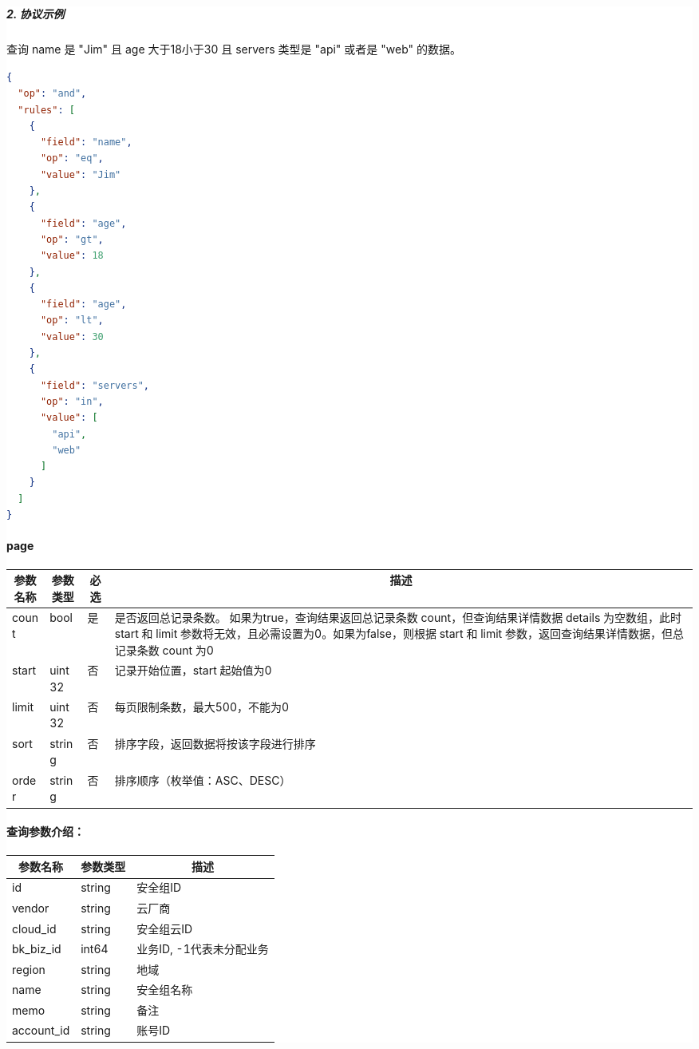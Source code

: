 ##### 2. 协议示例

查询 name 是 "Jim" 且 age 大于18小于30 且 servers 类型是 "api" 或者是 "web" 的数据。

```json
{
  "op": "and",
  "rules": [
    {
      "field": "name",
      "op": "eq",
      "value": "Jim"
    },
    {
      "field": "age",
      "op": "gt",
      "value": 18
    },
    {
      "field": "age",
      "op": "lt",
      "value": 30
    },
    {
      "field": "servers",
      "op": "in",
      "value": [
        "api",
        "web"
      ]
    }
  ]
}
```

#### page

| 参数名称  | 参数类型   | 必选 | 描述                                                                                                                                                  |
|-------|--------|----|-----------------------------------------------------------------------------------------------------------------------------------------------------|
| count | bool   | 是  | 是否返回总记录条数。 如果为true，查询结果返回总记录条数 count，但查询结果详情数据 details 为空数组，此时 start 和 limit 参数将无效，且必需设置为0。如果为false，则根据 start 和 limit 参数，返回查询结果详情数据，但总记录条数 count 为0 |
| start | uint32 | 否  | 记录开始位置，start 起始值为0                                                                                                                                  |
| limit | uint32 | 否  | 每页限制条数，最大500，不能为0                                                                                                                                   |
| sort  | string | 否  | 排序字段，返回数据将按该字段进行排序                                                                                                                                  |
| order | string | 否  | 排序顺序（枚举值：ASC、DESC）                                                                                                                                  |

#### 查询参数介绍：

| 参数名称               | 参数类型   | 描述                                                  |
|--------------------|--------|-----------------------------------------------------|
| id                 | string | 安全组ID                                               |
| vendor             | string | 云厂商                                                 |
| cloud_id           | string | 安全组云ID                                              |
| bk_biz_id          | int64  | 业务ID, -1代表未分配业务                                     |
| region             | string | 地域                                                  |
| name               | string | 安全组名称                                               |
| memo               | string | 备注                                                  |
| account_id         | string | 账号ID                                                |